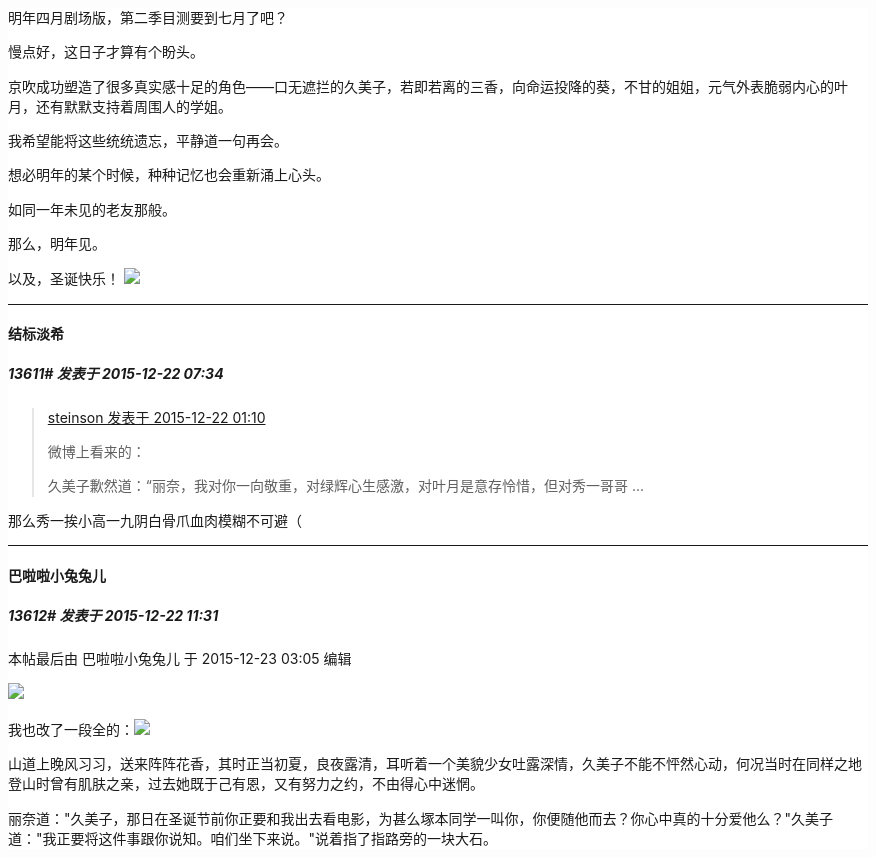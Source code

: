 明年四月剧场版，第二季目测要到七月了吧？

慢点好，这日子才算有个盼头。

京吹成功塑造了很多真实感十足的角色——口无遮拦的久美子，若即若离的三香，向命运投降的葵，不甘的姐姐，元气外表脆弱内心的叶月，还有默默支持着周围人的学姐。

我希望能将这些统统遗忘，平静道一句再会。

想必明年的某个时候，种种记忆也会重新涌上心头。

如同一年未见的老友那般。


那么，明年见。

以及，圣诞快乐！
<img src="https://static.saraba1st.com/image/smiley/face/107.gif" referrerpolicy="no-referrer">







*****

####  结标淡希  
##### 13611#       发表于 2015-12-22 07:34



<blockquote><a href="httphttps://bbs.saraba1st.com/2b/forum.php?mod=redirect&amp;goto=findpost&amp;pid=31087040&amp;ptid=1085129" target="_blank">steinson 发表于 2015-12-22 01:10</a>

微博上看来的：

久美子歉然道：“丽奈，我对你一向敬重，对绿辉心生感激，对叶月是意存怜惜，但对秀一哥哥 ...</blockquote>
那么秀一挨小高一九阴白骨爪血肉模糊不可避（







*****

####  巴啦啦小兔兔儿  
##### 13612#       发表于 2015-12-22 11:31



 本帖最后由 巴啦啦小兔兔儿 于 2015-12-23 03:05 编辑 

<img src="https://static.saraba1st.com/image/smiley/face/91.gif" referrerpolicy="no-referrer">


我也改了一段全的：<img src="https://static.saraba1st.com/image/smiley/face/12.gif" referrerpolicy="no-referrer">


山道上晚风习习，送来阵阵花香，其时正当初夏，良夜露清，耳听着一个美貌少女吐露深情，久美子不能不怦然心动，何况当时在同样之地登山时曾有肌肤之亲，过去她既于己有恩，又有努力之约，不由得心中迷惘。


丽奈道："久美子，那日在圣诞节前你正要和我出去看电影，为甚么塚本同学一叫你，你便随他而去？你心中真的十分爱他么？"久美子道："我正要将这件事跟你说知。咱们坐下来说。"说着指了指路旁的一块大石。
